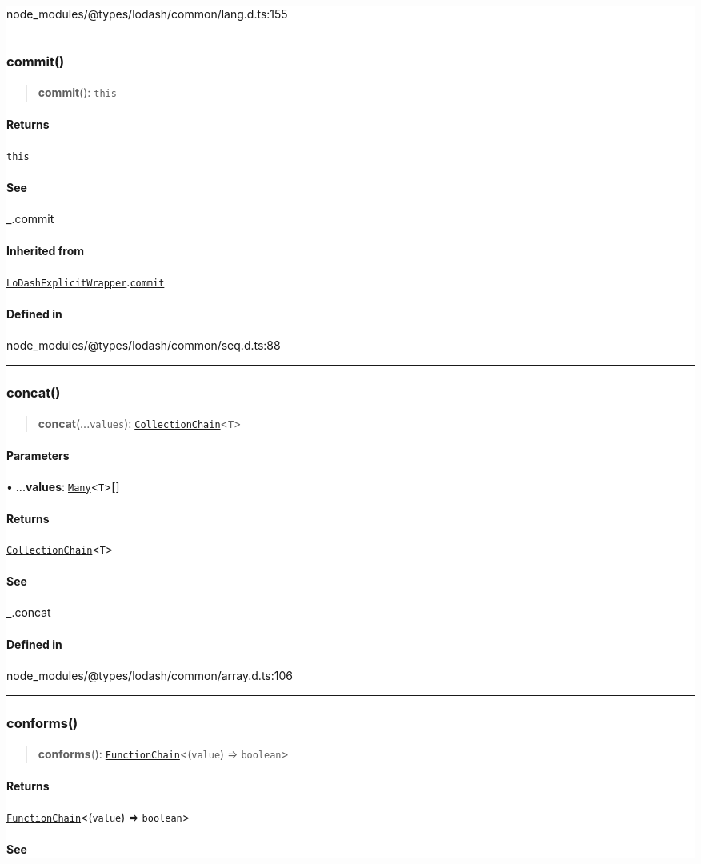 node_modules/@types/lodash/common/lang.d.ts:155

---

### commit()

> **commit**(): `this`

#### Returns

`this`

#### See

\_.commit

#### Inherited from

[`LoDashExplicitWrapper`](LoDashExplicitWrapper.md).[`commit`](LoDashExplicitWrapper.md#commit)

#### Defined in

node_modules/@types/lodash/common/seq.d.ts:88

---

### concat()

> **concat**(...`values`): [`CollectionChain`](CollectionChain.md)\<`T`\>

#### Parameters

• ...**values**: [`Many`](../type-aliases/Many.md)\<`T`\>[]

#### Returns

[`CollectionChain`](CollectionChain.md)\<`T`\>

#### See

\_.concat

#### Defined in

node_modules/@types/lodash/common/array.d.ts:106

---

### conforms()

> **conforms**(): [`FunctionChain`](FunctionChain.md)\<(`value`) => `boolean`\>

#### Returns

[`FunctionChain`](FunctionChain.md)\<(`value`) => `boolean`\>

#### See
